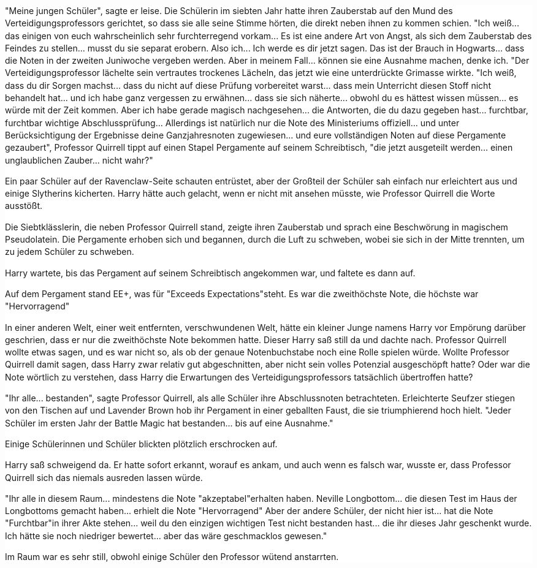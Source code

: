 "Meine jungen Schüler", sagte er leise. Die Schülerin im siebten Jahr hatte ihren Zauberstab auf den Mund des Verteidigungsprofessors gerichtet, so dass sie alle seine Stimme hörten, die direkt neben ihnen zu kommen schien. "Ich weiß... das einigen von euch wahrscheinlich sehr furchterregend vorkam... Es ist eine andere Art von Angst, als sich dem Zauberstab des Feindes zu stellen... musst du sie separat erobern. Also ich... Ich werde es dir jetzt sagen. Das ist der Brauch in Hogwarts... dass die Noten in der zweiten Juniwoche vergeben werden. Aber in meinem Fall... können sie eine Ausnahme machen, denke ich. "Der Verteidigungsprofessor lächelte sein vertrautes trockenes Lächeln, das jetzt wie eine unterdrückte Grimasse wirkte. "Ich weiß, dass du dir Sorgen machst... dass du nicht auf diese Prüfung vorbereitet warst... dass mein Unterricht diesen Stoff nicht behandelt hat... und ich habe ganz vergessen zu erwähnen... dass sie sich näherte... obwohl du es hättest wissen müssen... es würde mit der Zeit kommen. Aber ich habe gerade magisch nachgesehen... die Antworten, die du dazu gegeben hast... furchtbar, furchtbar wichtige Abschlussprüfung... Allerdings ist natürlich nur die Note des Ministeriums offiziell... und unter Berücksichtigung der Ergebnisse deine Ganzjahresnoten zugewiesen... und eure vollständigen Noten auf diese Pergamente gezaubert", Professor Quirrell tippt auf einen Stapel Pergamente auf seinem Schreibtisch, "die jetzt ausgeteilt werden... einen unglaublichen Zauber... nicht wahr?"

Ein paar Schüler auf der Ravenclaw-Seite schauten entrüstet, aber der Großteil der Schüler sah einfach nur erleichtert aus und einige Slytherins kicherten. Harry hätte auch gelacht, wenn er nicht mit ansehen müsste, wie Professor Quirrell die Worte ausstößt.

Die Siebtklässlerin, die neben Professor Quirrell stand, zeigte ihren Zauberstab und sprach eine Beschwörung in magischem Pseudolatein. Die Pergamente erhoben sich und begannen, durch die Luft zu schweben, wobei sie sich in der Mitte trennten, um zu jedem Schüler zu schweben.

Harry wartete, bis das Pergament auf seinem Schreibtisch angekommen war, und faltete es dann auf.

Auf dem Pergament stand EE+, was für "Exceeds Expectations"steht. Es war die zweithöchste Note, die höchste war "Hervorragend"

In einer anderen Welt, einer weit entfernten, verschwundenen Welt, hätte ein kleiner Junge namens Harry vor Empörung darüber geschrien, dass er nur die zweithöchste Note bekommen hatte. Dieser Harry saß still da und dachte nach. Professor Quirrell wollte etwas sagen, und es war nicht so, als ob der genaue Notenbuchstabe noch eine Rolle spielen würde. Wollte Professor Quirrell damit sagen, dass Harry zwar relativ gut abgeschnitten, aber nicht sein volles Potenzial ausgeschöpft hatte? Oder war die Note wörtlich zu verstehen, dass Harry die Erwartungen des Verteidigungsprofessors tatsächlich übertroffen hatte?

"Ihr alle... bestanden", sagte Professor Quirrell, als alle Schüler ihre Abschlussnoten betrachteten. Erleichterte Seufzer stiegen von den Tischen auf und Lavender Brown hob ihr Pergament in einer geballten Faust, die sie triumphierend hoch hielt. "Jeder Schüler im ersten Jahr der Battle Magic hat bestanden... bis auf eine Ausnahme."

Einige Schülerinnen und Schüler blickten plötzlich erschrocken auf.

Harry saß schweigend da. Er hatte sofort erkannt, worauf es ankam, und auch wenn es falsch war, wusste er, dass Professor Quirrell sich das niemals ausreden lassen würde.

"Ihr alle in diesem Raum... mindestens die Note "akzeptabel"erhalten haben. Neville Longbottom... die diesen Test im Haus der Longbottoms gemacht haben... erhielt die Note "Hervorragend" Aber der andere Schüler, der nicht hier ist... hat die Note "Furchtbar"in ihrer Akte stehen... weil du den einzigen wichtigen Test nicht bestanden hast... die ihr dieses Jahr geschenkt wurde. Ich hätte sie noch niedriger bewertet... aber das wäre geschmacklos gewesen."

Im Raum war es sehr still, obwohl einige Schüler den Professor wütend anstarrten.
